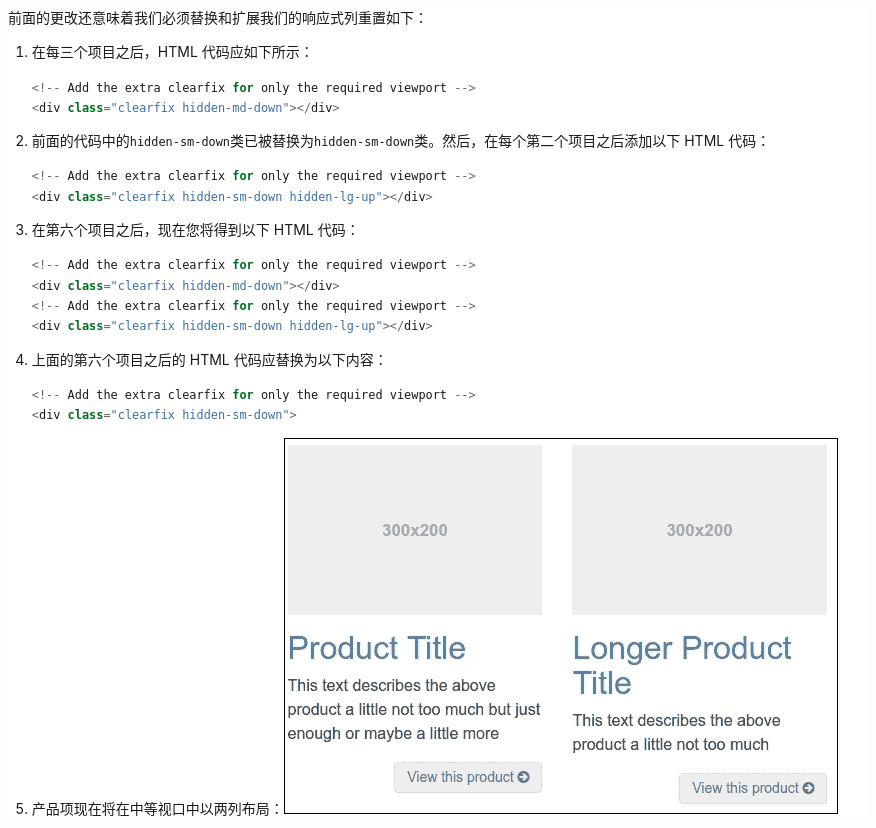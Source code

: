 前面的更改还意味着我们必须替换和扩展我们的响应式列重置如下：

1.  在每三个项目之后，HTML 代码应如下所示：

    ```js
    <!-- Add the extra clearfix for only the required viewport --> 
    <div class="clearfix hidden-md-down"></div> 

    ```

1.  前面的代码中的`hidden-sm-down`类已被替换为`hidden-sm-down`类。然后，在每个第二个项目之后添加以下 HTML 代码：

    ```js
    <!-- Add the extra clearfix for only the required viewport --> 
    <div class="clearfix hidden-sm-down hidden-lg-up"></div> 

    ```

1.  在第六个项目之后，现在您将得到以下 HTML 代码：

    ```js
    <!-- Add the extra clearfix for only the required viewport --> 
    <div class="clearfix hidden-md-down"></div> 
    <!-- Add the extra clearfix for only the required viewport --> 
    <div class="clearfix hidden-sm-down hidden-lg-up"></div> 

    ```

1.  上面的第六个项目之后的 HTML 代码应替换为以下内容：

    ```js
    <!-- Add the extra clearfix for only the required viewport --> 
    <div class="clearfix hidden-sm-down"> 

    ```

1.  产品项现在将在中等视口中以两列布局：![调整产品网格](img/00200.jpeg)
